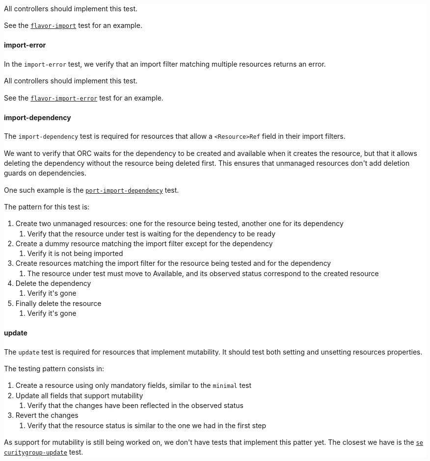 All controllers should implement this test.

See the [`flavor-import`][flavor-import] test for an example.

[flavor-import]: https://github.com/k-orc/openstack-resource-controller/tree/main/internal/controllers/flavor/tests/flavor-import

#### import-error

In the `import-error` test, we verify that an import filter matching multiple
resources returns an error.

All controllers should implement this test.

See the [`flavor-import-error`][flavor-import-error] test for an example.

[flavor-import-error]: https://github.com/k-orc/openstack-resource-controller/tree/main/internal/controllers/flavor/tests/flavor-import-error

#### import-dependency

The `import-dependency` test is required for resources that allow
a `<Resource>Ref` field in their import filters.

We want to verify that ORC waits for the dependency to be created and available
when it creates the resource, but that it allows deleting the dependency
without the resource being deleted first. This ensures that unmanaged resources
don't add deletion guards on dependencies.

One such example is the [`port-import-dependency`][port-import-dependency] test.

The pattern for this test is:

1. Create two unmanaged resources: one for the resource being tested, another one for its dependency
    1. Verify that the resource under test is waiting for the dependency to be ready
1. Create a dummy resource matching the import filter except for the dependency
    1. Verify it is not being imported
1. Create resources matching the import filter for the resource being tested and for the dependency
    1. The resource under test must move to Available, and its observed status correspond to the created resource
1. Delete the dependency
    1. Verify it's gone
1. Finally delete the resource
    1. Verify it's gone

[port-import-dependency]: https://github.com/k-orc/openstack-resource-controller/tree/main/internal/controllers/port/tests/port-import-dependency

#### update

The `update` test is required for resources that implement mutability. It
should test both setting and unsetting resources properties.

The testing pattern consists in:

1. Create a resource using only mandatory fields, similar to the `minimal` test
1. Update all fields that support mutability
    1. Verify that the changes have been reflected in the observed status
1. Revert the changes
    1. Verify that the resource status is similar to the one we had in the first step

As support for mutability is still being worked on, we don't have tests that
implement this patter yet. The closest we have is the
[`securitygroup-update`][securitygroup-update] test.


[network-create-minimal]: https://github.com/k-orc/openstack-resource-controller/tree/main/internal/controllers/network/tests/network-create-minimal
[network-create-full]: https://github.com/k-orc/openstack-resource-controller/tree/main/internal/controllers/network/tests/network-create-full
[subnet-network-dep]: https://github.com/k-orc/openstack-resource-controller/blob/874c2174b097d4cefc092a5deac6b14d4e50ff3a/api/v1alpha1/subnet_types.go#L72
[subnet-router-dep]: https://github.com/k-orc/openstack-resource-controller/blob/874c2174b097d4cefc092a5deac6b14d4e50ff3a/api/v1alpha1/subnet_types.go#L128
[subnet-dependency]: https://github.com/k-orc/openstack-resource-controller/tree/main/internal/controllers/subnet/tests/subnet-dependency
[securitygroup-update]: https://github.com/k-orc/openstack-resource-controller/tree/main/internal/controllers/securitygroup/tests/securitygroup-update